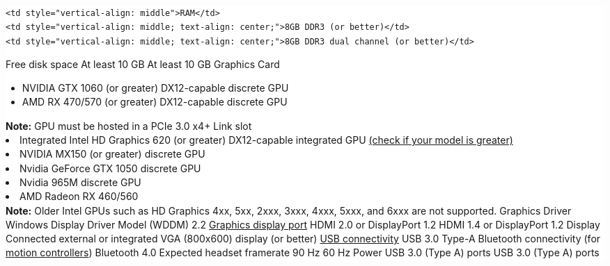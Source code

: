     <td style="vertical-align: middle">RAM</td>
    <td style="vertical-align: middle; text-align: center;">8GB DDR3 (or better)</td>
    <td style="vertical-align: middle; text-align: center;">8GB DDR3 dual channel (or better)</td>
</tr><tr>
    <td style="vertical-align: middle">Free disk space</td>
    <td colspan="3" style="vertical-align: middle; text-align: center;">At least 10 GB</td>
    <td colspan="3" style="vertical-align: middle; text-align: center;">At least 10 GB</td>
</tr><tr>
    <td style="vertical-align: middle">Graphics Card</td>
    <td style="vertical-align: middle; text-align: middle;">
            <ul> 
            <li>NVIDIA GTX 1060 (or greater) DX12-capable discrete GPU</li>
            <li>AMD RX 470/570 (or greater) DX12-capable discrete GPU </li>
            </ul>     
            <b>Note:</b> GPU must be hosted in a PCIe 3.0 x4+ Link slot
    </td>
    <td style="vertical-align: middle; text-align: middle;">
            <li>Integrated Intel HD Graphics 620 (or greater) DX12-capable integrated GPU <a href="https://en.wikipedia.org/wiki/List_of_Intel_graphics_processing_units">(check if your model is greater)</a></li>
        <li>NVIDIA MX150 (or greater) discrete GPU</li>
        <li>Nvidia GeForce GTX 1050 discrete GPU</li>
        <li>Nvidia 965M discrete GPU</li>
        <li>AMD Radeon RX 460/560</li>
        </ul>
        <b>Note:</b> Older Intel GPUs such as HD Graphics 4xx, 5xx, 2xxx, 3xxx, 4xxx, 5xxx, and 6xxx are not supported.
    </td>
</tr><tr>
    <td style="vertical-align: middle">Graphics Driver</td>
    <td colspan="3" td style="vertical-align: middle; text-align: center;">Windows Display Driver Model (WDDM) 2.2</td>
</tr><tr>
    <td style="vertical-align: middle"><a href="Recommended-adapters-for-Windows-Mixed-Reality-Capable-PCs.md">Graphics display port</a></td>
    <td style="vertical-align: middle; text-align: center;">HDMI 2.0 or DisplayPort 1.2</td>
    <td style="vertical-align: middle; text-align: center;">HDMI 1.4 or DisplayPort 1.2</td>
</tr><tr>
    <td style="vertical-align: middle">Display</td>
    <td colspan="3" style="vertical-align: middle; text-align: center;">Connected external or integrated VGA (800x600) display (or better)</td>
</tr><tr>
    <td style="vertical-align: middle"><a href="Recommended-adapters-for-Windows-Mixed-Reality-Capable-PCs.md">USB connectivity</a></td>
    <td colspan="2" style="vertical-align: middle; text-align: center;">USB 3.0 Type-A </td>
</tr><tr>
    <td style="vertical-align: middle">Bluetooth connectivity (for <a href="Motion-controllers.md">motion controllers</a>)</td>
    <td colspan="3" style="vertical-align: middle; text-align: center;">Bluetooth 4.0</td>
</tr><tr>
    <td style="vertical-align: middle">Expected headset framerate</td>
    <td style="vertical-align: middle; text-align: center;">90 Hz</td>
    <td style="vertical-align: middle; text-align: center;">60 Hz</td>
</tr>
<tr>
    <td style="vertical-align: middle">Power</td>
    <td style="vertical-align: middle; text-align: center;">USB 3.0 (Type A) ports</td>
    <td style="vertical-align: middle; text-align: center;">USB 3.0 (Type A) ports</td>
</tr>
</table>
